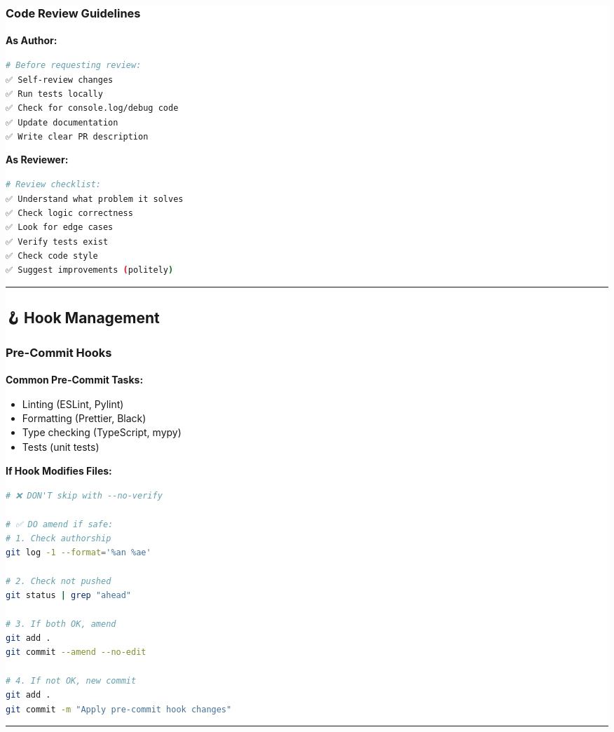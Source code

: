 
### Code Review Guidelines

**As Author:**
```bash
# Before requesting review:
✅ Self-review changes
✅ Run tests locally
✅ Check for console.log/debug code
✅ Update documentation
✅ Write clear PR description
```

**As Reviewer:**
```bash
# Review checklist:
✅ Understand what problem it solves
✅ Check logic correctness
✅ Look for edge cases
✅ Verify tests exist
✅ Check code style
✅ Suggest improvements (politely)
```

---

## 🪝 Hook Management

### Pre-Commit Hooks

**Common Pre-Commit Tasks:**
- Linting (ESLint, Pylint)
- Formatting (Prettier, Black)
- Type checking (TypeScript, mypy)
- Tests (unit tests)

**If Hook Modifies Files:**
```bash
# ❌ DON'T skip with --no-verify

# ✅ DO amend if safe:
# 1. Check authorship
git log -1 --format='%an %ae'

# 2. Check not pushed
git status | grep "ahead"

# 3. If both OK, amend
git add .
git commit --amend --no-edit

# 4. If not OK, new commit
git add .
git commit -m "Apply pre-commit hook changes"
```

---